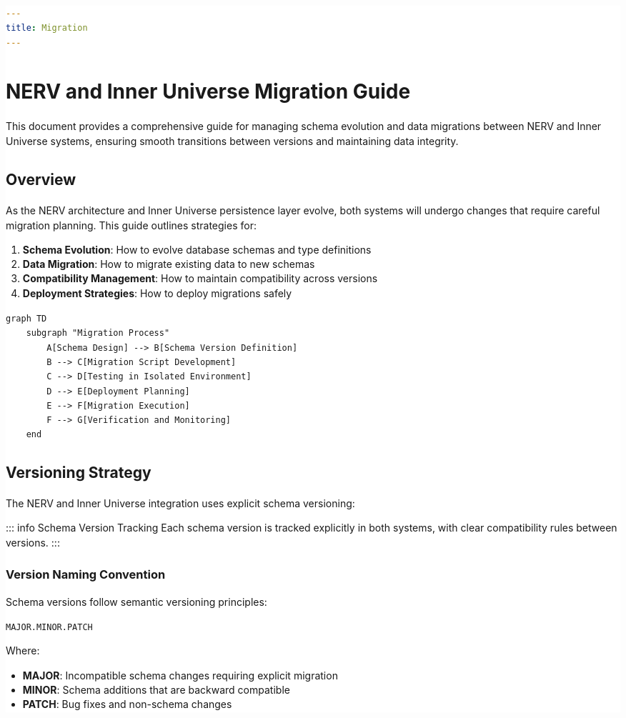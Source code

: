 ```yaml
---
title: Migration
---
```


# NERV and Inner Universe Migration Guide

This document provides a comprehensive guide for managing schema evolution and data migrations between NERV and Inner Universe systems, ensuring smooth transitions between versions and maintaining data integrity.

## Overview

As the NERV architecture and Inner Universe persistence layer evolve, both systems will undergo changes that require careful migration planning. This guide outlines strategies for:

1. **Schema Evolution**: How to evolve database schemas and type definitions
2. **Data Migration**: How to migrate existing data to new schemas
3. **Compatibility Management**: How to maintain compatibility across versions
4. **Deployment Strategies**: How to deploy migrations safely

```mermaid
graph TD
    subgraph "Migration Process"
        A[Schema Design] --> B[Schema Version Definition]
        B --> C[Migration Script Development]
        C --> D[Testing in Isolated Environment]
        D --> E[Deployment Planning]
        E --> F[Migration Execution]
        F --> G[Verification and Monitoring]
    end
```

## Versioning Strategy

The NERV and Inner Universe integration uses explicit schema versioning:

::: info Schema Version Tracking
Each schema version is tracked explicitly in both systems, with clear compatibility rules between versions.
:::

### Version Naming Convention

Schema versions follow semantic versioning principles:

```
MAJOR.MINOR.PATCH
```

Where:
- **MAJOR**: Incompatible schema changes requiring explicit migration
- **MINOR**: Schema additions that are backward compatible
- **PATCH**: Bug fixes and non-schema changes

